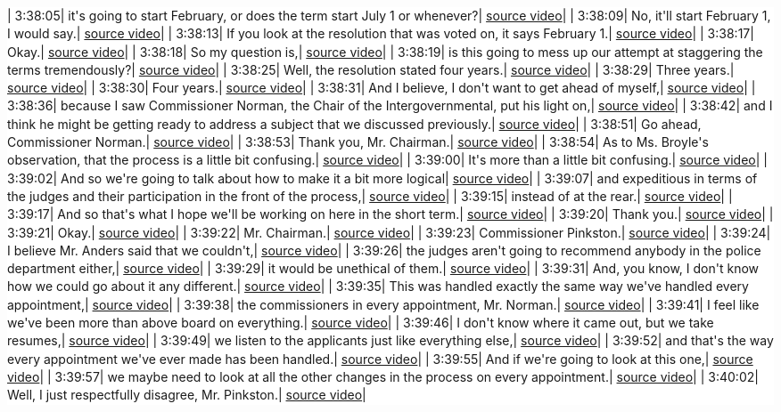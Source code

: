 | 3:38:05| it's going to start February, or does the term start July 1 or whenever?| [source video](https://archive.org/details/cocom090126?start=13085)|
| 3:38:09| No, it'll start February 1, I would say.| [source video](https://archive.org/details/cocom090126?start=13089)|
| 3:38:13| If you look at the resolution that was voted on, it says February 1.| [source video](https://archive.org/details/cocom090126?start=13093)|
| 3:38:17| Okay.| [source video](https://archive.org/details/cocom090126?start=13097)|
| 3:38:18| So my question is,| [source video](https://archive.org/details/cocom090126?start=13098)|
| 3:38:19| is this going to mess up our attempt at staggering the terms tremendously?| [source video](https://archive.org/details/cocom090126?start=13099)|
| 3:38:25| Well, the resolution stated four years.| [source video](https://archive.org/details/cocom090126?start=13105)|
| 3:38:29| Three years.| [source video](https://archive.org/details/cocom090126?start=13109)|
| 3:38:30| Four years.| [source video](https://archive.org/details/cocom090126?start=13110)|
| 3:38:31| And I believe, I don't want to get ahead of myself,| [source video](https://archive.org/details/cocom090126?start=13111)|
| 3:38:36| because I saw Commissioner Norman, the Chair of the Intergovernmental, put his light on,| [source video](https://archive.org/details/cocom090126?start=13116)|
| 3:38:42| and I think he might be getting ready to address a subject that we discussed previously.| [source video](https://archive.org/details/cocom090126?start=13122)|
| 3:38:51| Go ahead, Commissioner Norman.| [source video](https://archive.org/details/cocom090126?start=13131)|
| 3:38:53| Thank you, Mr. Chairman.| [source video](https://archive.org/details/cocom090126?start=13133)|
| 3:38:54| As to Ms. Broyle's observation, that the process is a little bit confusing.| [source video](https://archive.org/details/cocom090126?start=13134)|
| 3:39:00| It's more than a little bit confusing.| [source video](https://archive.org/details/cocom090126?start=13140)|
| 3:39:02| And so we're going to talk about how to make it a bit more logical| [source video](https://archive.org/details/cocom090126?start=13142)|
| 3:39:07| and expeditious in terms of the judges and their participation in the front of the process,| [source video](https://archive.org/details/cocom090126?start=13147)|
| 3:39:15| instead of at the rear.| [source video](https://archive.org/details/cocom090126?start=13155)|
| 3:39:17| And so that's what I hope we'll be working on here in the short term.| [source video](https://archive.org/details/cocom090126?start=13157)|
| 3:39:20| Thank you.| [source video](https://archive.org/details/cocom090126?start=13160)|
| 3:39:21| Okay.| [source video](https://archive.org/details/cocom090126?start=13161)|
| 3:39:22| Mr. Chairman.| [source video](https://archive.org/details/cocom090126?start=13162)|
| 3:39:23| Commissioner Pinkston.| [source video](https://archive.org/details/cocom090126?start=13163)|
| 3:39:24| I believe Mr. Anders said that we couldn't,| [source video](https://archive.org/details/cocom090126?start=13164)|
| 3:39:26| the judges aren't going to recommend anybody in the police department either,| [source video](https://archive.org/details/cocom090126?start=13166)|
| 3:39:29| it would be unethical of them.| [source video](https://archive.org/details/cocom090126?start=13169)|
| 3:39:31| And, you know, I don't know how we could go about it any different.| [source video](https://archive.org/details/cocom090126?start=13171)|
| 3:39:35| This was handled exactly the same way we've handled every appointment,| [source video](https://archive.org/details/cocom090126?start=13175)|
| 3:39:38| the commissioners in every appointment, Mr. Norman.| [source video](https://archive.org/details/cocom090126?start=13178)|
| 3:39:41| I feel like we've been more than above board on everything.| [source video](https://archive.org/details/cocom090126?start=13181)|
| 3:39:46| I don't know where it came out, but we take resumes,| [source video](https://archive.org/details/cocom090126?start=13186)|
| 3:39:49| we listen to the applicants just like everything else,| [source video](https://archive.org/details/cocom090126?start=13189)|
| 3:39:52| and that's the way every appointment we've ever made has been handled.| [source video](https://archive.org/details/cocom090126?start=13192)|
| 3:39:55| And if we're going to look at this one,| [source video](https://archive.org/details/cocom090126?start=13195)|
| 3:39:57| we maybe need to look at all the other changes in the process on every appointment.| [source video](https://archive.org/details/cocom090126?start=13197)|
| 3:40:02| Well, I just respectfully disagree, Mr. Pinkston.| [source video](https://archive.org/details/cocom090126?start=13202)|